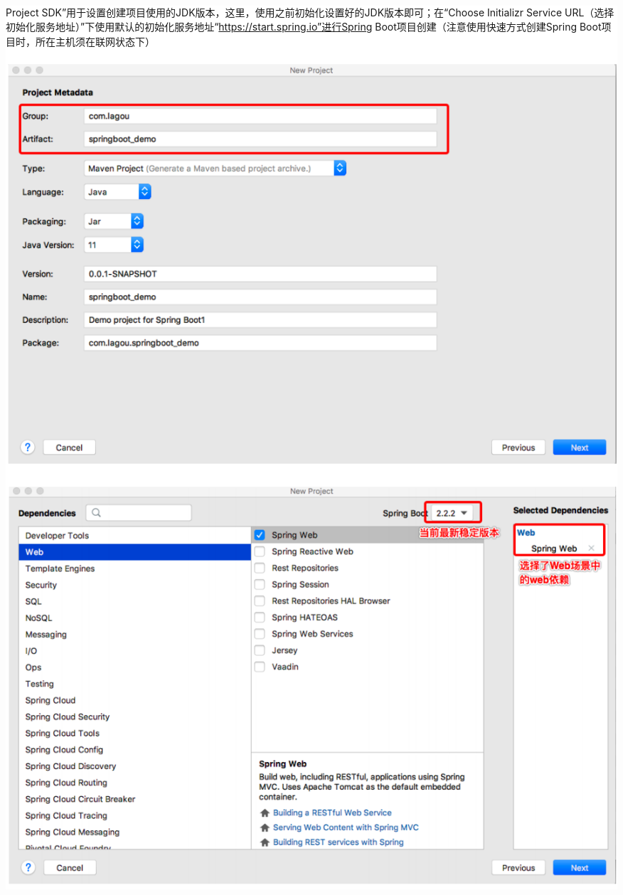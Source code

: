Project SDK”用于设置创建项目使用的JDK版本，这里，使用之前初始化设置好的JDK版本即可；在“Choose Initializr Service URL（选择初始化服务地址）”下使用默认的初始化服务地址“https://start.spring.io”进行Spring Boot项目创建（注意使用快速方式创建Spring Boot项目时，所在主机须在联网状态下） 

![](../img/spring-boot/spring-boot-img-2.png)

![](../img/spring-boot/spring-boot-img-3.png)
